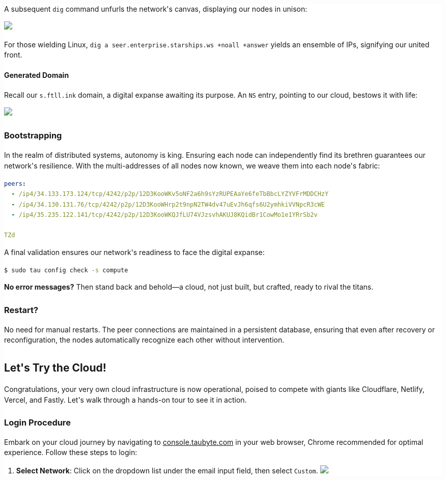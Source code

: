 A subsequent `dig` command unfurls the network's canvas, displaying our nodes in unison:

![](/blog/images/slimdig-all-seer-tau-ent-starships-ws.png)

For those wielding Linux, `dig a seer.enterprise.starships.ws +noall +answer` yields an ensemble of IPs, signifying our united front.

#### Generated Domain
Recall our `s.ftll.ink` domain, a digital expanse awaiting its purpose. An `NS` entry, pointing to our cloud, bestows it with life:

![](/blog/images/add-ns-entry-s-ftll-ink.png)

### Bootstrapping
In the realm of distributed systems, autonomy is king. Ensuring each node can independently find its brethren guarantees our network's resilience. With the multi-addresses of all nodes now known, we weave them into each node's fabric:

```yaml
peers:
  - /ip4/34.133.173.124/tcp/4242/p2p/12D3KooWKv5oNF2a6h9sYzRUPEAaYe6feTbBbcLYZYVFrMDDCHzY
  - /ip4/34.130.131.76/tcp/4242/p2p/12D3KooWHrp2t9npN2TW4dv47uEvJh6qfs6U2ymhkiVVNpcR3cWE
  - /ip4/35.235.122.141/tcp/4242/p2p/12D3KooWKQJfLU74VJzsvhAKUJ8KQidBr1CowMo1e1YRrSb2v

TZd
```

A final validation ensures our network's readiness to face the digital expanse:

```sh
$ sudo tau config check -s compute
```

**No error messages?** Then stand back and behold—a cloud, not just built, but crafted, ready to rival the titans.


### Restart?
No need for manual restarts. The peer connections are maintained in a persistent database, ensuring that even after recovery or reconfiguration, the nodes automatically recognize each other without intervention.

## Let's Try the Cloud!
Congratulations, your very own cloud infrastructure is now operational, poised to compete with giants like Cloudflare, Netlify, Vercel, and Fastly. Let's walk through a hands-on tour to see it in action.

### Login Procedure
Embark on your cloud journey by navigating to [console.taubyte.com](https://console.taubyte.com) in your web browser, Chrome recommended for optimal experience. Follow these steps to login:

1. **Select Network**: Click on the dropdown list under the email input field, then select `Custom`.
   ![](/blog/images/webconsole-select-custom-network.png)
